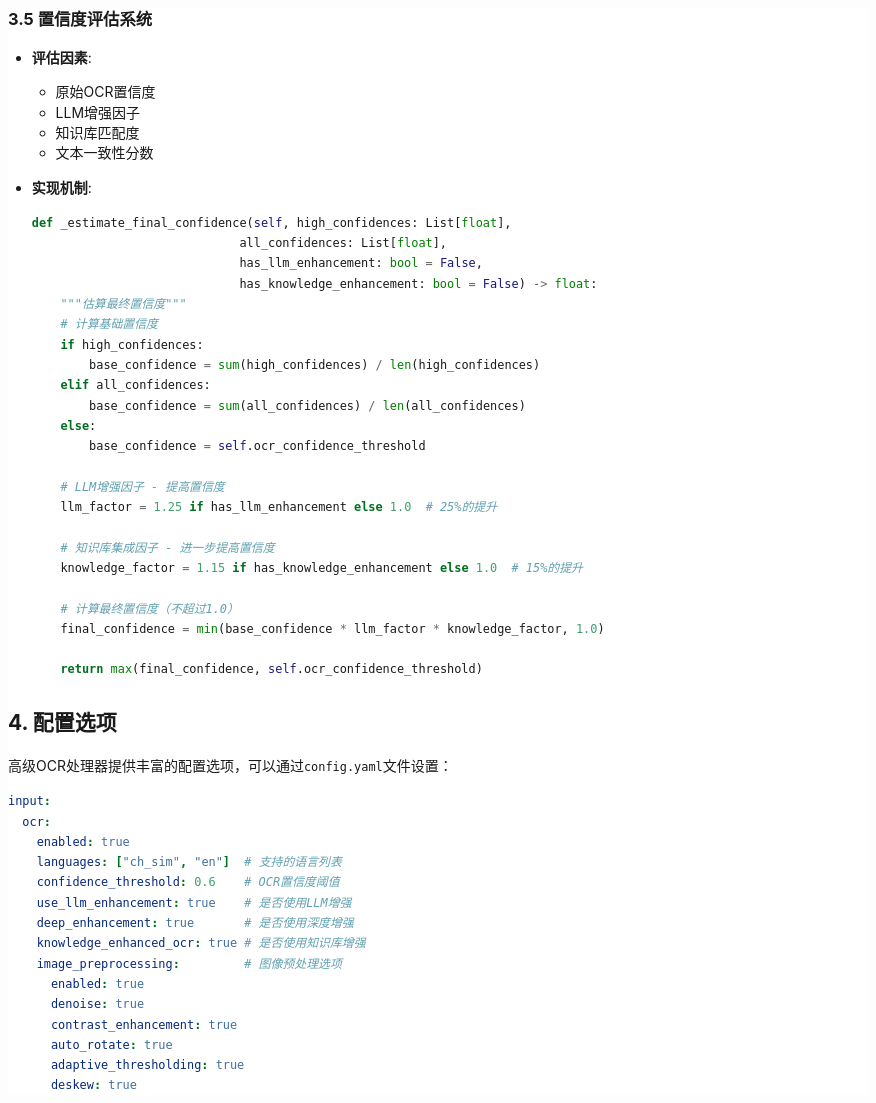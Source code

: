 ### 3.5 置信度评估系统

- **评估因素**:
  - 原始OCR置信度
  - LLM增强因子
  - 知识库匹配度
  - 文本一致性分数
  
- **实现机制**:
  ```python
  def _estimate_final_confidence(self, high_confidences: List[float], 
                               all_confidences: List[float], 
                               has_llm_enhancement: bool = False,
                               has_knowledge_enhancement: bool = False) -> float:
      """估算最终置信度"""
      # 计算基础置信度
      if high_confidences:
          base_confidence = sum(high_confidences) / len(high_confidences)
      elif all_confidences:
          base_confidence = sum(all_confidences) / len(all_confidences)
      else:
          base_confidence = self.ocr_confidence_threshold
      
      # LLM增强因子 - 提高置信度
      llm_factor = 1.25 if has_llm_enhancement else 1.0  # 25%的提升
      
      # 知识库集成因子 - 进一步提高置信度
      knowledge_factor = 1.15 if has_knowledge_enhancement else 1.0  # 15%的提升
      
      # 计算最终置信度（不超过1.0）
      final_confidence = min(base_confidence * llm_factor * knowledge_factor, 1.0)
      
      return max(final_confidence, self.ocr_confidence_threshold)
  ```

## 4. 配置选项

高级OCR处理器提供丰富的配置选项，可以通过`config.yaml`文件设置：

```yaml
input:
  ocr:
    enabled: true
    languages: ["ch_sim", "en"]  # 支持的语言列表
    confidence_threshold: 0.6    # OCR置信度阈值
    use_llm_enhancement: true    # 是否使用LLM增强
    deep_enhancement: true       # 是否使用深度增强
    knowledge_enhanced_ocr: true # 是否使用知识库增强
    image_preprocessing:         # 图像预处理选项
      enabled: true
      denoise: true
      contrast_enhancement: true
      auto_rotate: true
      adaptive_thresholding: true
      deskew: true
```
